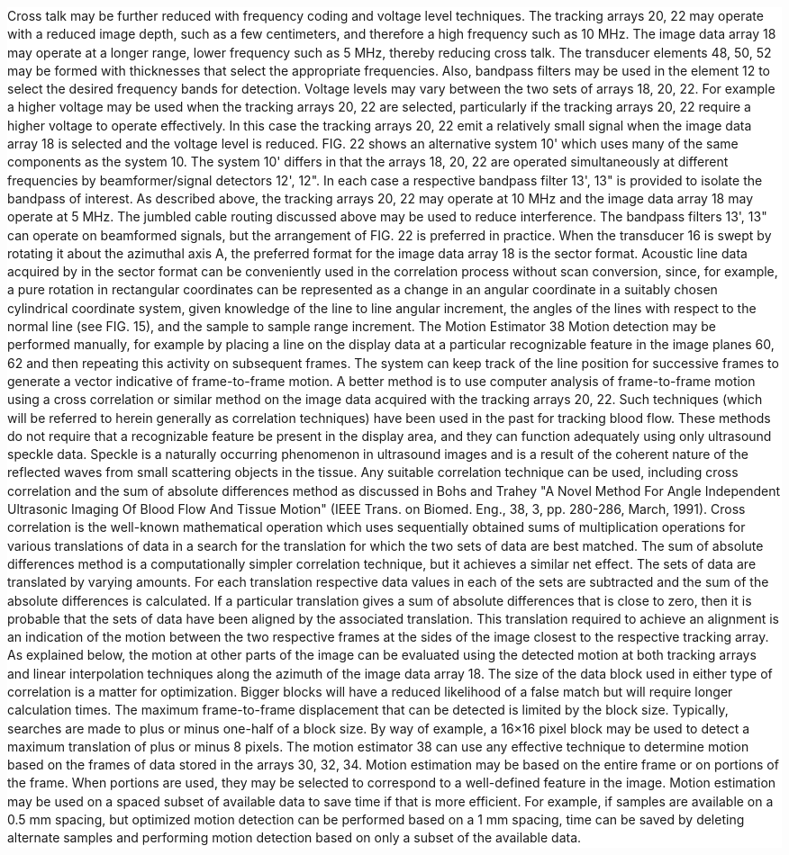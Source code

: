 Cross talk may be further reduced with frequency coding and voltage level techniques. The tracking arrays 20, 22 may operate with a reduced image depth, such as a few centimeters, and therefore a high frequency such as 10 MHz. The image data array 18 may operate at a longer range, lower frequency such as 5 MHz, thereby reducing cross talk. The transducer elements 48, 50, 52 may be formed with thicknesses that select the appropriate frequencies. Also, bandpass filters may be used in the element 12 to select the desired frequency bands for detection.
Voltage levels may vary between the two sets of arrays 18, 20, 22. For example a higher voltage may be used when the tracking arrays 20, 22 are selected, particularly if the tracking arrays 20, 22 require a higher voltage to operate effectively. In this case the tracking arrays 20, 22 emit a relatively small signal when the image data array 18 is selected and the voltage level is reduced.
FIG. 22 shows an alternative system 10' which uses many of the same components as the system 10. The system 10' differs in that the arrays 18, 20, 22 are operated simultaneously at different frequencies by beamformer/signal detectors 12', 12". In each case a respective bandpass filter 13', 13" is provided to isolate the bandpass of interest. As described above, the tracking arrays 20, 22 may operate at 10 MHz and the image data array 18 may operate at 5 MHz. The jumbled cable routing discussed above may be used to reduce interference. The bandpass filters 13', 13" can operate on beamformed signals, but the arrangement of FIG. 22 is preferred in practice.
When the transducer 16 is swept by rotating it about the azimuthal axis A, the preferred format for the image data array 18 is the sector format. Acoustic line data acquired by in the sector format can be conveniently used in the correlation process without scan conversion, since, for example, a pure rotation in rectangular coordinates can be represented as a change in an angular coordinate in a suitably chosen cylindrical coordinate system, given knowledge of the line to line angular increment, the angles of the lines with respect to the normal line (see FIG. 15), and the sample to sample range increment.
The Motion Estimator 38
Motion detection may be performed manually, for example by placing a line on the display data at a particular recognizable feature in the image planes 60, 62 and then repeating this activity on subsequent frames. The system can keep track of the line position for successive frames to generate a vector indicative of frame-to-frame motion.
A better method is to use computer analysis of frame-to-frame motion using a cross correlation or similar method on the image data acquired with the tracking arrays 20, 22. Such techniques (which will be referred to herein generally as correlation techniques) have been used in the past for tracking blood flow. These methods do not require that a recognizable feature be present in the display area, and they can function adequately using only ultrasound speckle data. Speckle is a naturally occurring phenomenon in ultrasound images and is a result of the coherent nature of the reflected waves from small scattering objects in the tissue.
Any suitable correlation technique can be used, including cross correlation and the sum of absolute differences method as discussed in Bohs and Trahey "A Novel Method For Angle Independent Ultrasonic Imaging Of Blood Flow And Tissue Motion" (IEEE Trans. on Biomed. Eng., 38, 3, pp. 280-286, March, 1991). Cross correlation is the well-known mathematical operation which uses sequentially obtained sums of multiplication operations for various translations of data in a search for the translation for which the two sets of data are best matched. The sum of absolute differences method is a computationally simpler correlation technique, but it achieves a similar net effect. The sets of data are translated by varying amounts. For each translation respective data values in each of the sets are subtracted and the sum of the absolute differences is calculated. If a particular translation gives a sum of absolute differences that is close to zero, then it is probable that the sets of data have been aligned by the associated translation. This translation required to achieve an alignment is an indication of the motion between the two respective frames at the sides of the image closest to the respective tracking array. As explained below, the motion at other parts of the image can be evaluated using the detected motion at both tracking arrays and linear interpolation techniques along the azimuth of the image data array 18.
The size of the data block used in either type of correlation is a matter for optimization. Bigger blocks will have a reduced likelihood of a false match but will require longer calculation times. The maximum frame-to-frame displacement that can be detected is limited by the block size. Typically, searches are made to plus or minus one-half of a block size. By way of example, a 16×16 pixel block may be used to detect a maximum translation of plus or minus 8 pixels.
The motion estimator 38 can use any effective technique to determine motion based on the frames of data stored in the arrays 30, 32, 34. Motion estimation may be based on the entire frame or on portions of the frame. When portions are used, they may be selected to correspond to a well-defined feature in the image. Motion estimation may be used on a spaced subset of available data to save time if that is more efficient. For example, if samples are available on a 0.5 mm spacing, but optimized motion detection can be performed based on a 1 mm spacing, time can be saved by deleting alternate samples and performing motion detection based on only a subset of the available data.